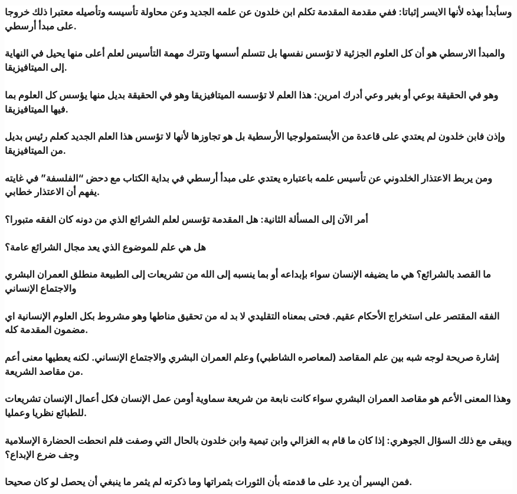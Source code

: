 ### وسأبدأ بهذه لأنها الايسر إثباتا: ففي مقدمة المقدمة تكلم ابن خلدون عن علمه الجديد وعن محاولة تأسيسه وتأصيله معتبرا ذلك خروجا على مبدأ أرسطي.

### والمبدأ الارسطي هو أن كل العلوم الجزئية لا تؤسس نفسها بل تتسلم أسسها وتترك مهمة التأسيس لعلم أعلى منها يحيل في النهاية إلى الميتافيزيقا.

### وهو في الحقيقة بوعي أو بغير وعي أدرك امرين: هذا العلم لا تؤسسه الميتافيزيقا وهو في الحقيقة بديل منها يؤسس كل العلوم بما فيها الميتافيزيقا.

### وإذن فابن خلدون لم يعتدي على قاعدة من الأبستمولوجيا الأرسطية بل هو تجاوزها لأنها لا تؤسس هذا العلم الجديد كعلم رئيس بديل من الميتافيزيقا.

### ومن يربط الاعتذار الخلدوني عن تأسيس علمه باعتباره يعتدي على مبدأ أرسطي في بداية الكتاب مع دحض “الفلسفة” في غايته يفهم أن الاعتذار خطابي.

### أمر الآن إلى المسألة الثانية: هل المقدمة تؤسس لعلم الشرائع الذي من دونه كان الفقه متبورا؟

### هل هي علم للموضوع الذي يعد مجال الشرائع عامة؟

### ما القصد بالشرائع؟ هي ما يضيفه الإنسان سواء بإبداعه أو بما ينسبه إلى الله من تشريعات إلى الطبيعة منطلق العمران البشري والاجتماع الإنساني

### الفقه المقتصر على استخراج الأحكام عقيم. فحتى بمعناه التقليدي لا بد له من تحقيق مناطها وهو مشروط بكل العلوم الإنسانية اي مضمون المقدمة كله.

### إشارة صريحة لوجه شبه بين علم المقاصد (لمعاصره الشاطبي) وعلم العمران البشري والاجتماع الإنساني. لكنه يعطيها معنى أعم من مقاصد الشريعة.

### وهذا المعنى الأعم هو مقاصد العمران البشري سواء كانت نابعة من شريعة سماوية أومن عمل الإنسان فكل أعمال الإنسان تشريعات للطبائع نظريا وعمليا.

### ويبقى مع ذلك السؤال الجوهري: إذا كان ما قام به الغزالي وابن تيمية وابن خلدون بالحال التي وصفت فلم انحطت الحضارة الإسلامية وجف ضرع الإبداع؟

### فمن اليسير أن يرد على ما قدمته بأن الثورات بثمراتها وما ذكرته لم يثمر ما ينبغي أن يحصل لو كان صحيحا.
